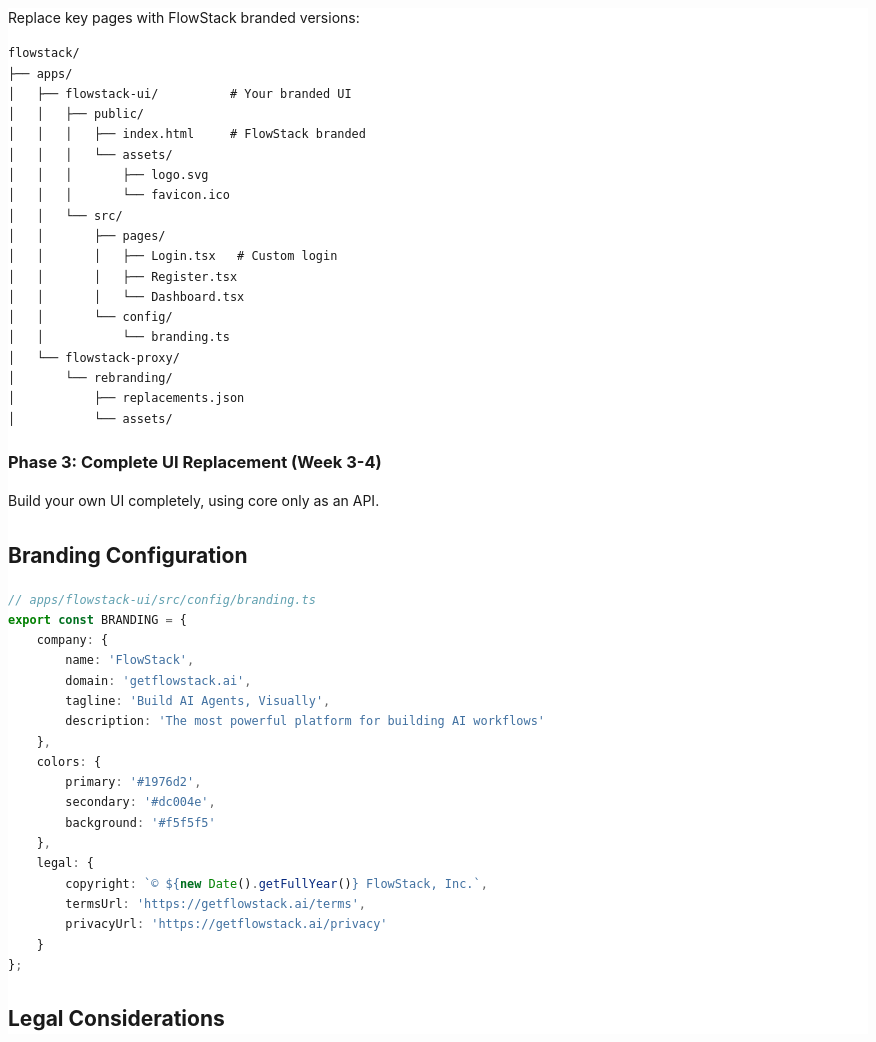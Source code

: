 Replace key pages with FlowStack branded versions:

```
flowstack/
├── apps/
│   ├── flowstack-ui/          # Your branded UI
│   │   ├── public/
│   │   │   ├── index.html     # FlowStack branded
│   │   │   └── assets/
│   │   │       ├── logo.svg
│   │   │       └── favicon.ico
│   │   └── src/
│   │       ├── pages/
│   │       │   ├── Login.tsx   # Custom login
│   │       │   ├── Register.tsx
│   │       │   └── Dashboard.tsx
│   │       └── config/
│   │           └── branding.ts
│   └── flowstack-proxy/
│       └── rebranding/
│           ├── replacements.json
│           └── assets/
```

### Phase 3: Complete UI Replacement (Week 3-4)

Build your own UI completely, using core only as an API.

## Branding Configuration

```typescript
// apps/flowstack-ui/src/config/branding.ts
export const BRANDING = {
    company: {
        name: 'FlowStack',
        domain: 'getflowstack.ai',
        tagline: 'Build AI Agents, Visually',
        description: 'The most powerful platform for building AI workflows'
    },
    colors: {
        primary: '#1976d2',
        secondary: '#dc004e',
        background: '#f5f5f5'
    },
    legal: {
        copyright: `© ${new Date().getFullYear()} FlowStack, Inc.`,
        termsUrl: 'https://getflowstack.ai/terms',
        privacyUrl: 'https://getflowstack.ai/privacy'
    }
};
```

## Legal Considerations
